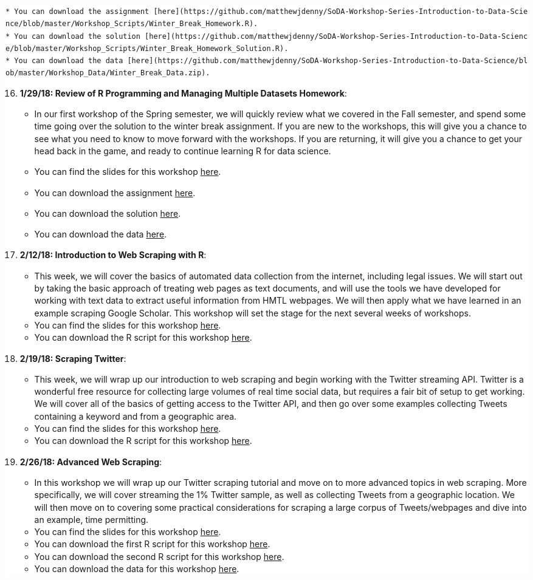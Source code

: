     * You can download the assignment [here](https://github.com/matthewjdenny/SoDA-Workshop-Series-Introduction-to-Data-Science/blob/master/Workshop_Scripts/Winter_Break_Homework.R).
    * You can download the solution [here](https://github.com/matthewjdenny/SoDA-Workshop-Series-Introduction-to-Data-Science/blob/master/Workshop_Scripts/Winter_Break_Homework_Solution.R).
    * You can download the data [here](https://github.com/matthewjdenny/SoDA-Workshop-Series-Introduction-to-Data-Science/blob/master/Workshop_Data/Winter_Break_Data.zip).
    
    
16. **1/29/18: Review of R Programming and Managing Multiple Datasets Homework**:
    * In our first workshop of the Spring semester, we will quickly review what we covered in the Fall semester, and spend some time going over the solution to the winter break assignment. If you are new to the workshops, this will give you a chance to see what you need to know to move forward with the workshops. If you are returning, it will give you a chance to get your head back in the game, and ready to continue learning R for data science. 
    
    * You can find the slides for this workshop [here](https://github.com/matthewjdenny/SoDA-Workshop-Series-Introduction-to-Data-Science/blob/master/Workshop_Materials/Workshop_13-Review.pptx).
    * You can download the assignment [here](https://github.com/matthewjdenny/SoDA-Workshop-Series-Introduction-to-Data-Science/blob/master/Workshop_Scripts/Winter_Break_Homework.R).
    * You can download the solution [here](https://github.com/matthewjdenny/SoDA-Workshop-Series-Introduction-to-Data-Science/blob/master/Workshop_Scripts/Winter_Break_Homework_Solution.R).
    * You can download the data [here](https://github.com/matthewjdenny/SoDA-Workshop-Series-Introduction-to-Data-Science/blob/master/Workshop_Data/Winter_Break_Data.zip).
    

17. **2/12/18: Introduction to Web Scraping with R**:
    * This week, we will cover the basics of automated data collection from the internet, including legal issues. We will start out by taking the basic approach of treating web pages as text documents, and will use the tools we have developed for working with text data to extract useful information from HMTL webpages. We will then apply what we have learned in an example scraping Google Scholar. This workshop will set the stage for the next several weeks of workshops. 
    * You can find the slides for this workshop [here](https://github.com/matthewjdenny/SoDA-Workshop-Series-Introduction-to-Data-Science/blob/master/Workshop_Materials/Workshop_14-Basic_Web_Scraping.pptx).
    * You can download the R script for this workshop [here](https://github.com/matthewjdenny/SoDA-Workshop-Series-Introduction-to-Data-Science/blob/master/Workshop_Scripts/Workshop_14-Basic_Web_Scraping.R).

18. **2/19/18: Scraping Twitter**:
    * This week, we will wrap up our introduction to web scraping and begin working with the Twitter streaming API. Twitter is a wonderful free resource for collecting large volumes of real time social  data, but requires a fair bit of setup to get working. We will cover all of the basics of getting access to the Twitter API, and then go over some examples collecting Tweets containing a keyword and from a geographic area. 
    * You can find the slides for this workshop [here](https://github.com/matthewjdenny/SoDA-Workshop-Series-Introduction-to-Data-Science/blob/master/Workshop_Materials/Workshop_15-Scraping_Twitter.pptx).
    * You can download the R script for this workshop [here](https://github.com/matthewjdenny/SoDA-Workshop-Series-Introduction-to-Data-Science/blob/master/Workshop_Scripts/Workshop_15-Scraping_Twitter.R).
    
    
19. **2/26/18: Advanced Web Scraping**:
    * In this workshop we will wrap up our Twitter scraping tutorial and move on to more advanced topics in web scraping. More specifically, we will cover streaming the 1% Twitter sample, as well as collecting Tweets from a geographic location. We will then move on to covering some practical considerations for scraping a large corpus of Tweets/webpages and dive into an example, time permitting.
    * You can find the slides for this workshop [here](https://github.com/matthewjdenny/SoDA-Workshop-Series-Introduction-to-Data-Science/blob/master/Workshop_Materials/Workshop_16-More_Scraping.pptx).
    * You can download the first R script for this workshop [here](https://github.com/matthewjdenny/SoDA-Workshop-Series-Introduction-to-Data-Science/blob/master/Workshop_Scripts/Workshop_15-Scraping_Twitter.R).
    * You can download the second R script for this workshop [here](https://github.com/matthewjdenny/SoDA-Workshop-Series-Introduction-to-Data-Science/blob/master/Workshop_Scripts/Workshop_16-Scraping_Example.R).
    * You can download the data for this workshop [here](https://github.com/matthewjdenny/SoDA-Workshop-Series-Introduction-to-Data-Science/blob/master/Workshop_Data/Workshop_16-Bill_URLs.RData).
  